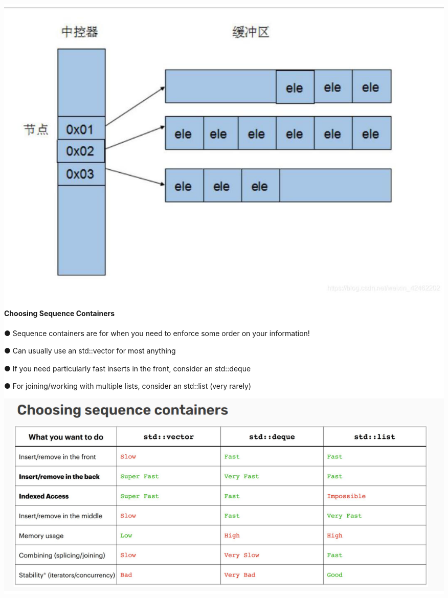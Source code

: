 ![30](../img/30.jpg)

#### Choosing Sequence Containers

● Sequence containers are for when you need to enforce 
some order on your information!

● Can usually use an std::vector for most anything

● If you need particularly fast inserts in the front, consider an std::deque

● For joining/working with multiple lists, consider an 
std::list (very rarely)


![60](../img/60.png)
